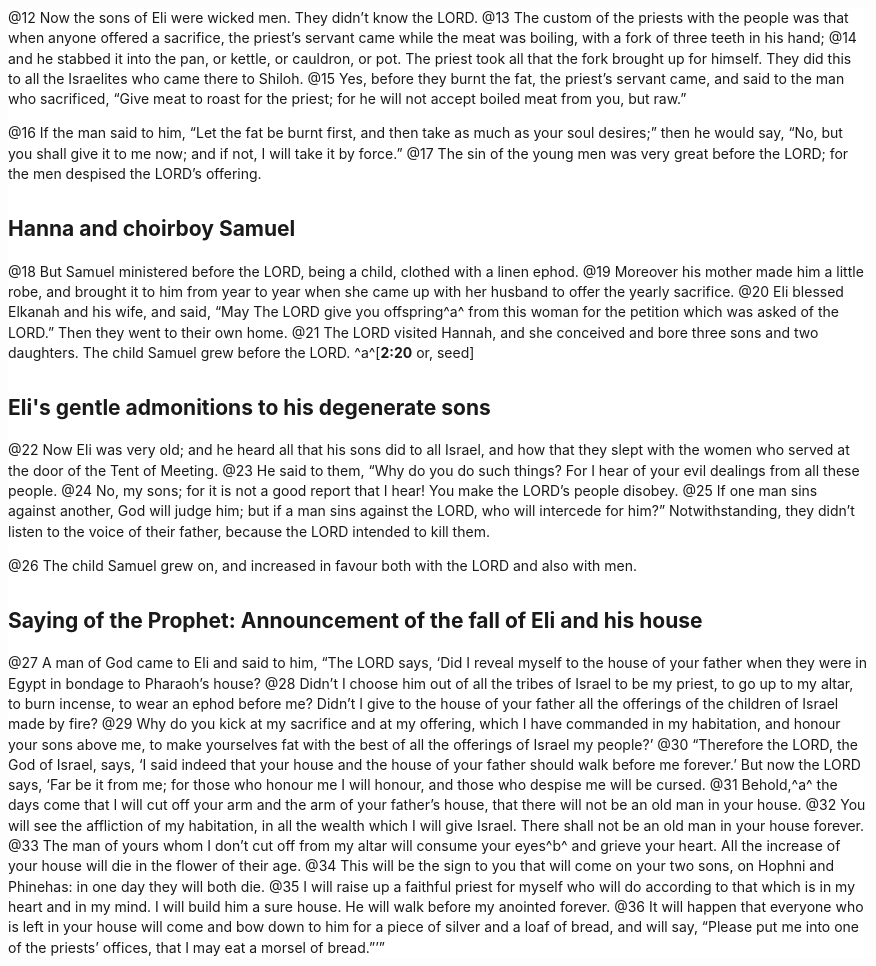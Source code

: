 @12 Now the sons of Eli were wicked men. They didn’t know the LORD. 
@13 The custom of the priests with the people was that when anyone offered a sacrifice, the priest’s servant came while the meat was boiling, with a fork of three teeth in his hand; 
@14 and he stabbed it into the pan, or kettle, or cauldron, or pot. The priest took all that the fork brought up for himself. They did this to all the Israelites who came there to Shiloh. 
@15 Yes, before they burnt the fat, the priest’s servant came, and said to the man who sacrificed, “Give meat to roast for the priest; for he will not accept boiled meat from you, but raw.” 

@16 If the man said to him, “Let the fat be burnt first, and then take as much as your soul desires;” then he would say, “No, but you shall give it to me now; and if not, I will take it by force.” 
@17 The sin of the young men was very great before the LORD; for the men despised the LORD’s offering.

## Hanna and choirboy Samuel
@18 But Samuel ministered before the LORD, being a child, clothed with a linen ephod. 
@19 Moreover his mother made him a little robe, and brought it to him from year to year when she came up with her husband to offer the yearly sacrifice. 
@20 Eli blessed Elkanah and his wife, and said, “May The LORD give you offspring^a^ from this woman for the petition which was asked of the LORD.” Then they went to their own home. 
@21 The LORD visited Hannah, and she conceived and bore three sons and two daughters. The child Samuel grew before the LORD. 
^a^[**2:20** or, seed]

## Eli's gentle admonitions to his degenerate sons

@22 Now Eli was very old; and he heard all that his sons did to all Israel, and how that they slept with the women who served at the door of the Tent of Meeting. 
@23 He said to them, “Why do you do such things? For I hear of your evil dealings from all these people. 
@24 No, my sons; for it is not a good report that I hear! You make the LORD’s people disobey. 
@25 If one man sins against another, God will judge him; but if a man sins against the LORD, who will intercede for him?” Notwithstanding, they didn’t listen to the voice of their father, because the LORD intended to kill them. 

@26 The child Samuel grew on, and increased in favour both with the LORD and also with men.

## Saying of the Prophet: Announcement of the fall of Eli and his house

@27 A man of God came to Eli and said to him, “The LORD says, ‘Did I reveal myself to the house of your father when they were in Egypt in bondage to Pharaoh’s house? 
@28 Didn’t I choose him out of all the tribes of Israel to be my priest, to go up to my altar, to burn incense, to wear an ephod before me? Didn’t I give to the house of your father all the offerings of the children of Israel made by fire? 
@29 Why do you kick at my sacrifice and at my offering, which I have commanded in my habitation, and honour your sons above me, to make yourselves fat with the best of all the offerings of Israel my people?’ 
@30 “Therefore the LORD, the God of Israel, says, ‘I said indeed that your house and the house of your father should walk before me forever.’ But now the LORD says, ‘Far be it from me; for those who honour me I will honour, and those who despise me will be cursed. 
@31 Behold,^a^ the days come that I will cut off your arm and the arm of your father’s house, that there will not be an old man in your house. 
@32 You will see the affliction of my habitation, in all the wealth which I will give Israel. There shall not be an old man in your house forever. 
@33 The man of yours whom I don’t cut off from my altar will consume your eyes^b^ and grieve your heart. All the increase of your house will die in the flower of their age. 
@34 This will be the sign to you that will come on your two sons, on Hophni and Phinehas: in one day they will both die. 
@35 I will raise up a faithful priest for myself who will do according to that which is in my heart and in my mind. I will build him a sure house. He will walk before my anointed forever. 
@36 It will happen that everyone who is left in your house will come and bow down to him for a piece of silver and a loaf of bread, and will say, “Please put me into one of the priests’ offices, that I may eat a morsel of bread.”’”